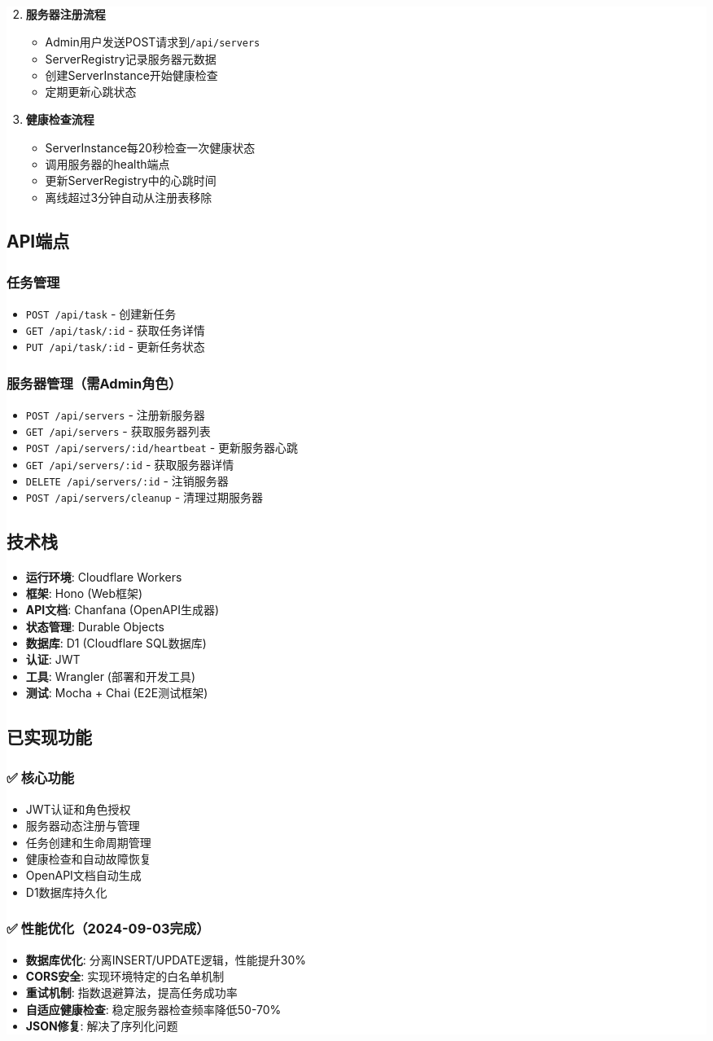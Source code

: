 2. **服务器注册流程**
   - Admin用户发送POST请求到`/api/servers`
   - ServerRegistry记录服务器元数据
   - 创建ServerInstance开始健康检查
   - 定期更新心跳状态

3. **健康检查流程**
   - ServerInstance每20秒检查一次健康状态
   - 调用服务器的health端点
   - 更新ServerRegistry中的心跳时间
   - 离线超过3分钟自动从注册表移除

## API端点

### 任务管理
- `POST /api/task` - 创建新任务
- `GET /api/task/:id` - 获取任务详情
- `PUT /api/task/:id` - 更新任务状态

### 服务器管理（需Admin角色）
- `POST /api/servers` - 注册新服务器
- `GET /api/servers` - 获取服务器列表
- `POST /api/servers/:id/heartbeat` - 更新服务器心跳
- `GET /api/servers/:id` - 获取服务器详情
- `DELETE /api/servers/:id` - 注销服务器
- `POST /api/servers/cleanup` - 清理过期服务器

## 技术栈

- **运行环境**: Cloudflare Workers
- **框架**: Hono (Web框架)
- **API文档**: Chanfana (OpenAPI生成器)
- **状态管理**: Durable Objects
- **数据库**: D1 (Cloudflare SQL数据库)
- **认证**: JWT
- **工具**: Wrangler (部署和开发工具)
- **测试**: Mocha + Chai (E2E测试框架)

## 已实现功能

### ✅ 核心功能
- JWT认证和角色授权
- 服务器动态注册与管理
- 任务创建和生命周期管理
- 健康检查和自动故障恢复
- OpenAPI文档自动生成
- D1数据库持久化

### ✅ 性能优化（2024-09-03完成）
- **数据库优化**: 分离INSERT/UPDATE逻辑，性能提升30%
- **CORS安全**: 实现环境特定的白名单机制
- **重试机制**: 指数退避算法，提高任务成功率
- **自适应健康检查**: 稳定服务器检查频率降低50-70%
- **JSON修复**: 解决了序列化问题
